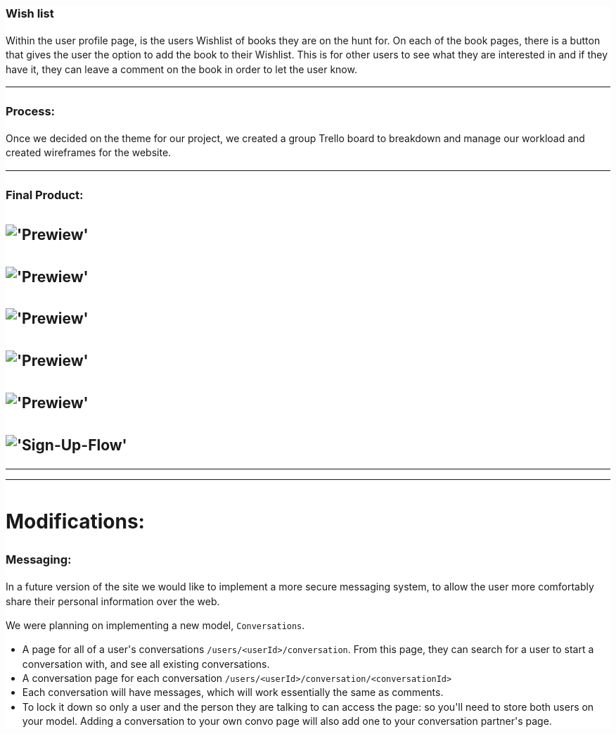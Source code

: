 ### Wish list

Within the user profile page, is the users Wishlist of books they are on the hunt for. On each of the book pages, there is a button that gives the user the option to add the book to their Wishlist. This is for other users to see what they are interested in and if they have it, they can leave a comment on the book in order to let the user know.

---


### Process:

Once we decided on the theme for our project, we created a group Trello board to breakdown and manage our workload and created wireframes for the website.

---

### Final Product: 

!['Prewiew'](https://i.imgur.com/6DDqmBc.gif)
---
!['Prewiew'](https://i.imgur.com/r5SKle8.png)
---
!['Prewiew'](https://i.imgur.com/AcCM82B.gif)
---
!['Prewiew'](https://i.imgur.com/G9aFD4u.png)
---
!['Prewiew'](https://i.imgur.com/UIf3oN3.gif)
---

!['Sign-Up-Flow'](https://i.imgur.com/JKZJWdY.gif )
---

---
---

# Modifications:

### Messaging:

In a future version of the site we would like to implement a more secure messaging system, to allow the user more comfortably share their personal information over the web.

We were planning on implementing a new model, `Conversations`. 
* A page for all of a user's conversations `/users/<userId>/conversation`.  From this page, they can search for a user to start a conversation with, and see all existing conversations.
* A conversation page for each conversation `/users/<userId>/conversation/<conversationId>`
* Each conversation will have messages, which will work essentially the same as comments.
* To lock it down so only a user and the person they are talking to can access the page: so you'll need to store both users on your model. Adding a conversation to your own convo page will also add one to your conversation partner's page.

